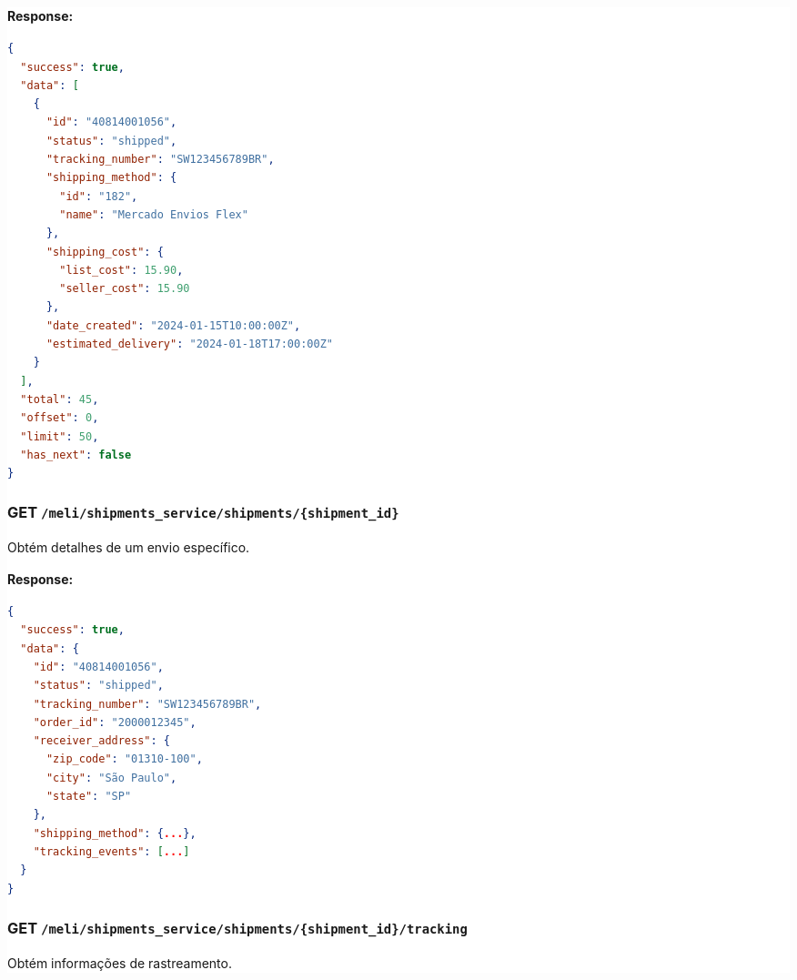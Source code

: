 **Response:**
```json
{
  "success": true,
  "data": [
    {
      "id": "40814001056",
      "status": "shipped",
      "tracking_number": "SW123456789BR",
      "shipping_method": {
        "id": "182",
        "name": "Mercado Envios Flex"
      },
      "shipping_cost": {
        "list_cost": 15.90,
        "seller_cost": 15.90
      },
      "date_created": "2024-01-15T10:00:00Z",
      "estimated_delivery": "2024-01-18T17:00:00Z"
    }
  ],
  "total": 45,
  "offset": 0,
  "limit": 50,
  "has_next": false
}
```

### GET `/meli/shipments_service/shipments/{shipment_id}`
Obtém detalhes de um envio específico.

**Response:**
```json
{
  "success": true,
  "data": {
    "id": "40814001056",
    "status": "shipped",
    "tracking_number": "SW123456789BR",
    "order_id": "2000012345",
    "receiver_address": {
      "zip_code": "01310-100",
      "city": "São Paulo",
      "state": "SP"
    },
    "shipping_method": {...},
    "tracking_events": [...]
  }
}
```

### GET `/meli/shipments_service/shipments/{shipment_id}/tracking`
Obtém informações de rastreamento.

